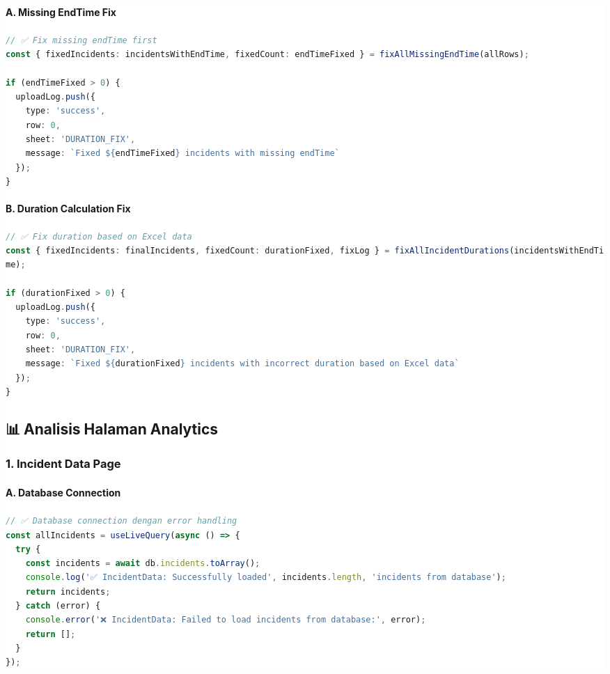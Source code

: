 #### **A. Missing EndTime Fix**
```typescript
// ✅ Fix missing endTime first
const { fixedIncidents: incidentsWithEndTime, fixedCount: endTimeFixed } = fixAllMissingEndTime(allRows);

if (endTimeFixed > 0) {
  uploadLog.push({
    type: 'success',
    row: 0,
    sheet: 'DURATION_FIX',
    message: `Fixed ${endTimeFixed} incidents with missing endTime`
  });
}
```

#### **B. Duration Calculation Fix**
```typescript
// ✅ Fix duration based on Excel data
const { fixedIncidents: finalIncidents, fixedCount: durationFixed, fixLog } = fixAllIncidentDurations(incidentsWithEndTime);

if (durationFixed > 0) {
  uploadLog.push({
    type: 'success',
    row: 0,
    sheet: 'DURATION_FIX',
    message: `Fixed ${durationFixed} incidents with incorrect duration based on Excel data`
  });
}
```

## 📊 Analisis Halaman Analytics

### **1. Incident Data Page**

#### **A. Database Connection**
```typescript
// ✅ Database connection dengan error handling
const allIncidents = useLiveQuery(async () => {
  try {
    const incidents = await db.incidents.toArray();
    console.log('✅ IncidentData: Successfully loaded', incidents.length, 'incidents from database');
    return incidents;
  } catch (error) {
    console.error('❌ IncidentData: Failed to load incidents from database:', error);
    return [];
  }
});
```
